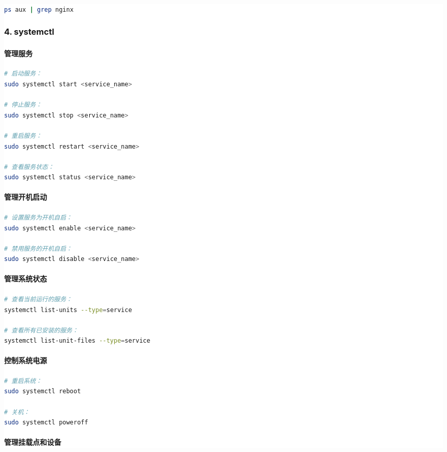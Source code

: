 ```bash
ps aux | grep nginx
```

### 4. systemctl

#### 管理服务

```bash
# 启动服务：
sudo systemctl start <service_name>

# 停止服务：
sudo systemctl stop <service_name>

# 重启服务：
sudo systemctl restart <service_name>

# 查看服务状态：
sudo systemctl status <service_name>

```

#### 管理开机启动

```bash
# 设置服务为开机自启：
sudo systemctl enable <service_name>

# 禁用服务的开机自启：
sudo systemctl disable <service_name>
```

#### 管理系统状态

```bash
# 查看当前运行的服务：
systemctl list-units --type=service

# 查看所有已安装的服务：
systemctl list-unit-files --type=service
```

#### 控制系统电源

```bash
# 重启系统：
sudo systemctl reboot

# 关机：
sudo systemctl poweroff
```

#### 管理挂载点和设备
